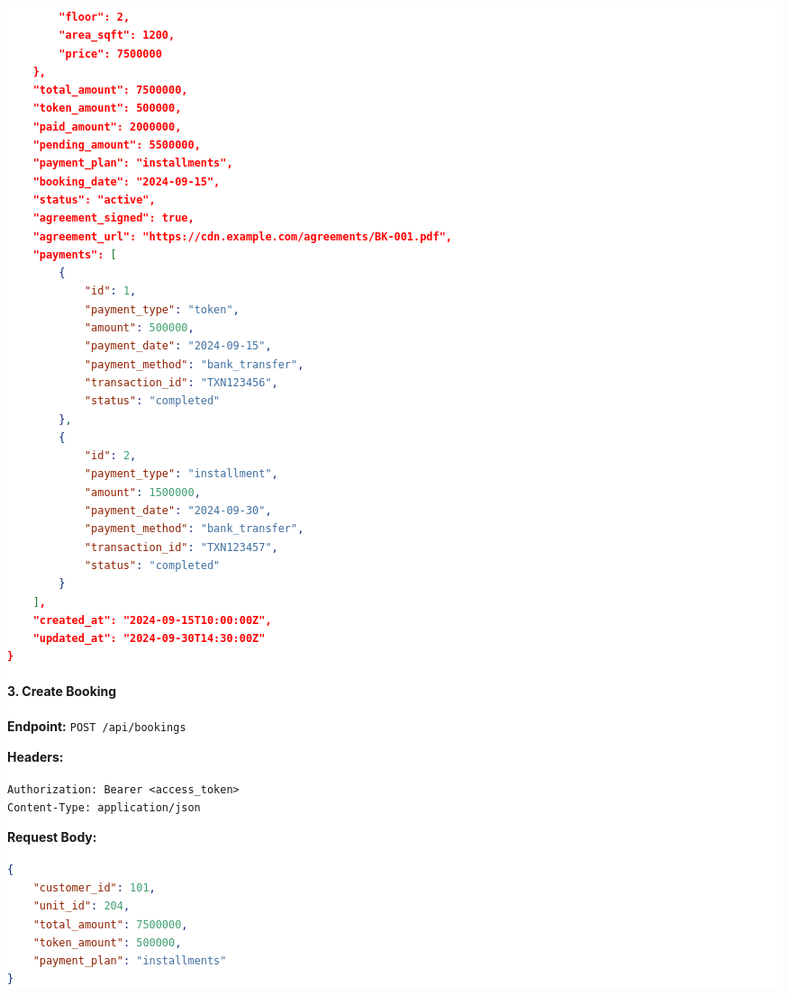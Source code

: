```json
        "floor": 2,
        "area_sqft": 1200,
        "price": 7500000
    },
    "total_amount": 7500000,
    "token_amount": 500000,
    "paid_amount": 2000000,
    "pending_amount": 5500000,
    "payment_plan": "installments",
    "booking_date": "2024-09-15",
    "status": "active",
    "agreement_signed": true,
    "agreement_url": "https://cdn.example.com/agreements/BK-001.pdf",
    "payments": [
        {
            "id": 1,
            "payment_type": "token",
            "amount": 500000,
            "payment_date": "2024-09-15",
            "payment_method": "bank_transfer",
            "transaction_id": "TXN123456",
            "status": "completed"
        },
        {
            "id": 2,
            "payment_type": "installment",
            "amount": 1500000,
            "payment_date": "2024-09-30",
            "payment_method": "bank_transfer",
            "transaction_id": "TXN123457",
            "status": "completed"
        }
    ],
    "created_at": "2024-09-15T10:00:00Z",
    "updated_at": "2024-09-30T14:30:00Z"
}
```

#### 3. Create Booking

**Endpoint:** `POST /api/bookings`

**Headers:**

```
Authorization: Bearer <access_token>
Content-Type: application/json
```

**Request Body:**

```json
{
    "customer_id": 101,
    "unit_id": 204,
    "total_amount": 7500000,
    "token_amount": 500000,
    "payment_plan": "installments"
}
```

